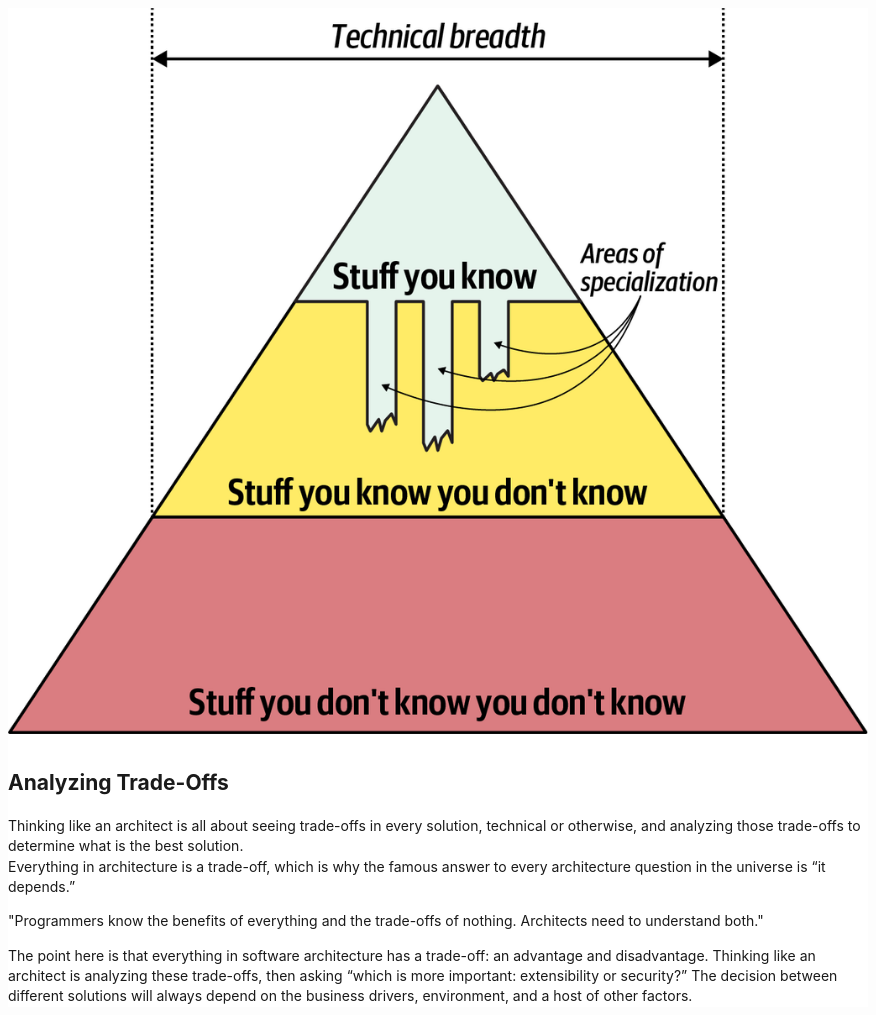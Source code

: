 ![Enhanced breadth and shrinking depth for the architect role](../misc/fundamentals_of_software_architecture/c2/fig2_5.png)


## Analyzing Trade-Offs
Thinking like an architect is all about seeing trade-offs in every solution, technical or otherwise, and analyzing those trade-offs to determine what is the best solution.</br>
Everything in architecture is a trade-off, which is why the famous answer to every architecture question in the universe is “it depends.”

"Programmers know the benefits of everything and the trade-offs of nothing. Architects need to understand both."

The point here is that everything in software architecture has a trade-off: an advantage and disadvantage. Thinking like an architect is analyzing these trade-offs, then asking “which is more important: extensibility or security?” The decision between different solutions will always depend on the business drivers, environment, and a host of other factors.
